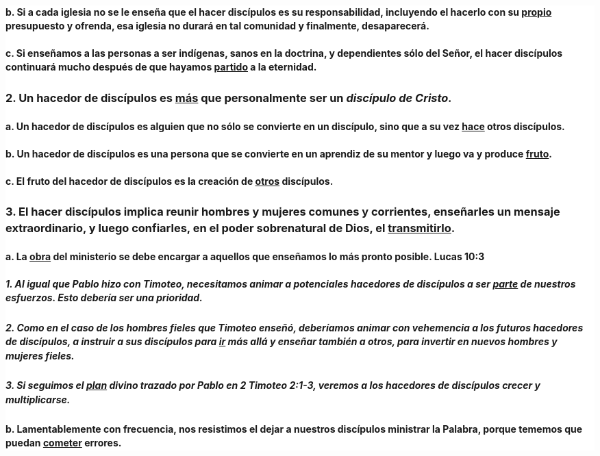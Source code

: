####            b.  Si a cada iglesia no se le enseña que el **hacer discípulos** es su responsabilidad, incluyendo el hacerlo con su __<u>propio</u>__ presupuesto y ofrenda, esa iglesia no durará en tal comunidad y finalmente, desaparecerá.

####            c.  Si enseñamos a las personas a ser indígenas, sanos en la doctrina, y dependientes sólo del Señor, el **hacer discípulos** continuará mucho después de que hayamos __<u>partido</u>__ a la eternidad.

###        2.  Un **hacedor de discípulos** es __<u>más</u>__ que personalmente ser un ***discípulo de Cristo**.*

####            a.  Un **hacedor de discípulos** es alguien que no sólo se convierte en un discípulo, sino que a su vez __<u>hace</u>__ otros discípulos.

####            b.  Un **hacedor de discípulos** es una persona que se convierte en un aprendiz de su mentor y luego va y produce __<u>fruto</u>__.

####            c.  El fruto del **hacedor de discípulos** es la creación de __<u>otros</u>__ discípulos.

###        3.  El **hacer discípulos** implica reunir hombres y mujeres comunes y corrientes, enseñarles un mensaje extraordinario, y luego confiarles, en el poder sobrenatural de Dios, el __<u>transmitirlo</u>__.

####            a.  La __<u>obra</u>__ del ministerio se debe encargar a aquellos que enseñamos lo más pronto posible. Lucas 10:3

#####                1.  Al igual que Pablo hizo con Timoteo, necesitamos animar a potenciales **hacedores de discípulos** a ser __<u>parte</u>__ de nuestros esfuerzos. Esto debería ser una prioridad.

#####                2.  Como en el caso de los hombres fieles que Timoteo enseñó, deberíamos animar con vehemencia a los futuros **hacedores de discípulos**, a instruir a sus discípulos para __<u>ir</u>__ más allá y enseñar también a otros, para invertir en nuevos hombres y mujeres fieles.

#####                3.  Si seguimos el __<u>plan</u>__ divino trazado por Pablo en 2 Timoteo 2:1-3, veremos a los **hacedores de discípulos** crecer y multiplicarse.

####            b.  Lamentablemente con frecuencia, nos resistimos el dejar a nuestros discípulos ministrar la Palabra, porque tememos que puedan __<u>cometer</u>__ errores.
